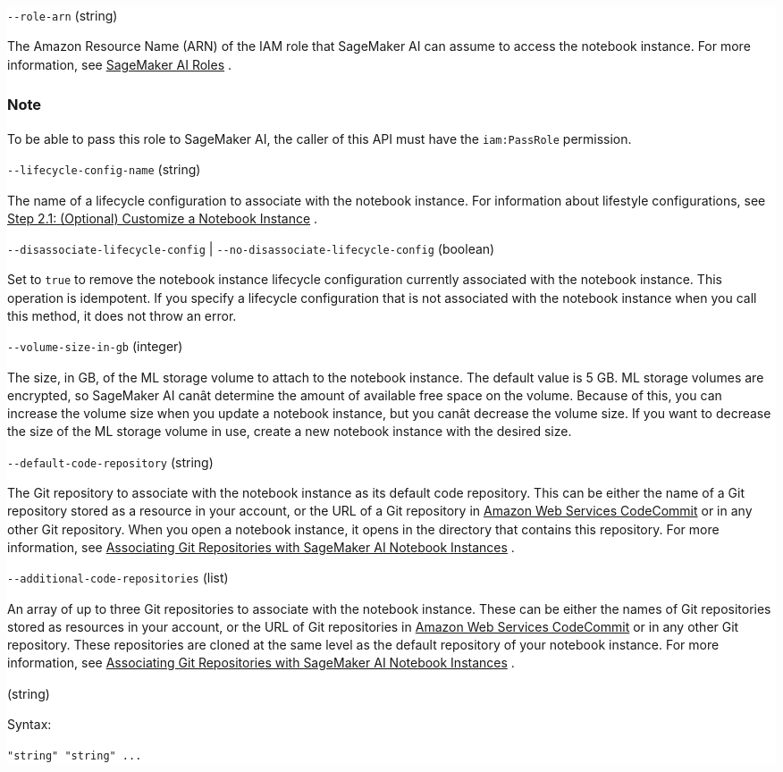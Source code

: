 `--role-arn` (string)

The Amazon Resource Name (ARN) of the IAM role that SageMaker AI can assume to access the notebook instance. For more information, see [SageMaker AI Roles](https://docs.aws.amazon.com/sagemaker/latest/dg/sagemaker-roles.html) .

### Note

To be able to pass this role to SageMaker AI, the caller of this API must have the `iam:PassRole` permission.

`--lifecycle-config-name` (string)

The name of a lifecycle configuration to associate with the notebook instance. For information about lifestyle configurations, see [Step 2.1: (Optional) Customize a Notebook Instance](https://docs.aws.amazon.com/sagemaker/latest/dg/notebook-lifecycle-config.html) .

`--disassociate-lifecycle-config` | `--no-disassociate-lifecycle-config` (boolean)

Set to `true` to remove the notebook instance lifecycle configuration currently associated with the notebook instance. This operation is idempotent. If you specify a lifecycle configuration that is not associated with the notebook instance when you call this method, it does not throw an error.

`--volume-size-in-gb` (integer)

The size, in GB, of the ML storage volume to attach to the notebook instance. The default value is 5 GB. ML storage volumes are encrypted, so SageMaker AI canât determine the amount of available free space on the volume. Because of this, you can increase the volume size when you update a notebook instance, but you canât decrease the volume size. If you want to decrease the size of the ML storage volume in use, create a new notebook instance with the desired size.

`--default-code-repository` (string)

The Git repository to associate with the notebook instance as its default code repository. This can be either the name of a Git repository stored as a resource in your account, or the URL of a Git repository in [Amazon Web Services CodeCommit](https://docs.aws.amazon.com/codecommit/latest/userguide/welcome.html) or in any other Git repository. When you open a notebook instance, it opens in the directory that contains this repository. For more information, see [Associating Git Repositories with SageMaker AI Notebook Instances](https://docs.aws.amazon.com/sagemaker/latest/dg/nbi-git-repo.html) .

`--additional-code-repositories` (list)

An array of up to three Git repositories to associate with the notebook instance. These can be either the names of Git repositories stored as resources in your account, or the URL of Git repositories in [Amazon Web Services CodeCommit](https://docs.aws.amazon.com/codecommit/latest/userguide/welcome.html) or in any other Git repository. These repositories are cloned at the same level as the default repository of your notebook instance. For more information, see [Associating Git Repositories with SageMaker AI Notebook Instances](https://docs.aws.amazon.com/sagemaker/latest/dg/nbi-git-repo.html) .

(string)

Syntax:

```
"string" "string" ...
```
